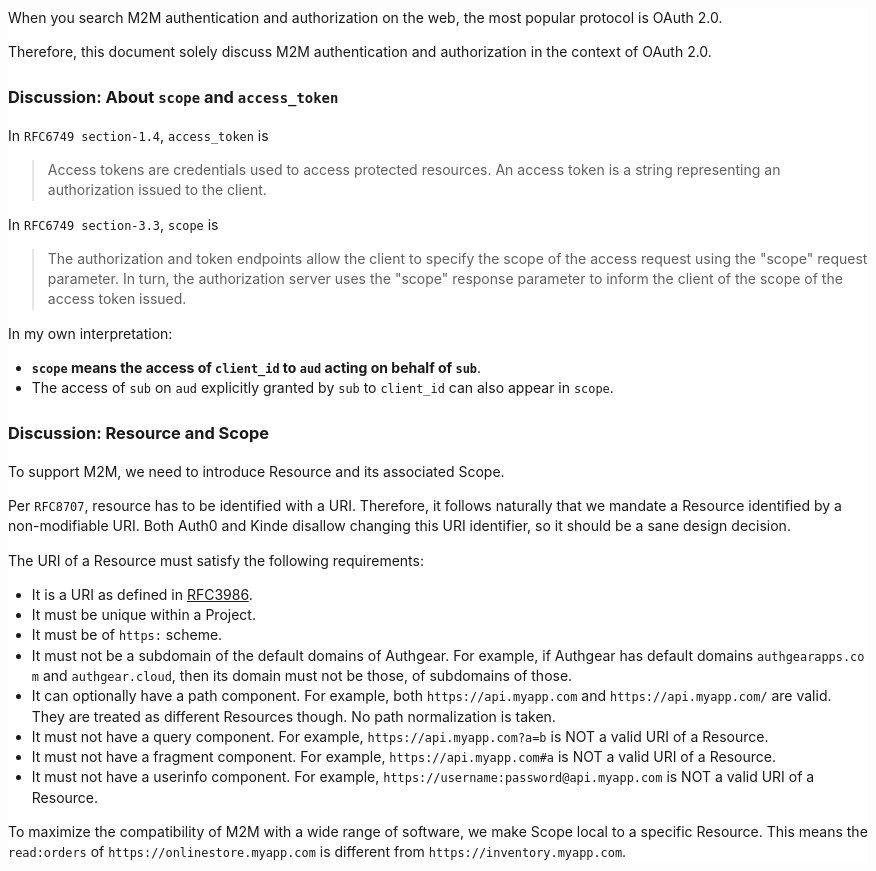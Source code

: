 When you search M2M authentication and authorization on the web, the most popular protocol is OAuth 2.0.

Therefore, this document solely discuss M2M authentication and authorization in the context of OAuth 2.0.

### Discussion: About `scope` and `access_token`

In `RFC6749 section-1.4`, `access_token` is

> Access tokens are credentials used to access protected resources.
> An access token is a string representing an authorization issued to the client.

In `RFC6749 section-3.3`, `scope` is

> The authorization and token endpoints allow the client to specify the scope of the access request using the "scope" request parameter.
> In turn, the authorization server uses the "scope" response parameter to inform the client of the scope of the access token issued.

In my own interpretation:

- **`scope` means the access of `client_id` to `aud` acting on behalf of `sub`**.
- The access of `sub` on `aud` explicitly granted by `sub` to `client_id` can also appear in `scope`.

### Discussion: Resource and Scope

To support M2M, we need to introduce Resource and its associated Scope.

Per `RFC8707`, resource has to be identified with a URI.
Therefore, it follows naturally that we mandate a Resource identified by a non-modifiable URI.
Both Auth0 and Kinde disallow changing this URI identifier, so it should be a sane design decision.

The URI of a Resource must satisfy the following requirements:

- It is a URI as defined in [RFC3986](https://datatracker.ietf.org/doc/html/rfc3986).
- It must be unique within a Project.
- It must be of `https:` scheme.
- It must not be a subdomain of the default domains of Authgear. For example, if Authgear has default domains `authgearapps.com` and `authgear.cloud`, then its domain must not be those, of subdomains of those.
- It can optionally have a path component. For example, both `https://api.myapp.com` and `https://api.myapp.com/` are valid. They are treated as different Resources though. No path normalization is taken.
- It must not have a query component. For example, `https://api.myapp.com?a=b` is NOT a valid URI of a Resource.
- It must not have a fragment component. For example, `https://api.myapp.com#a` is NOT a valid URI of a Resource.
- It must not have a userinfo component. For example, `https://username:password@api.myapp.com` is NOT a valid URI of a Resource.

To maximize the compatibility of M2M with a wide range of software,
we make Scope local to a specific Resource.
This means the `read:orders` of `https://onlinestore.myapp.com` is different from `https://inventory.myapp.com`.
